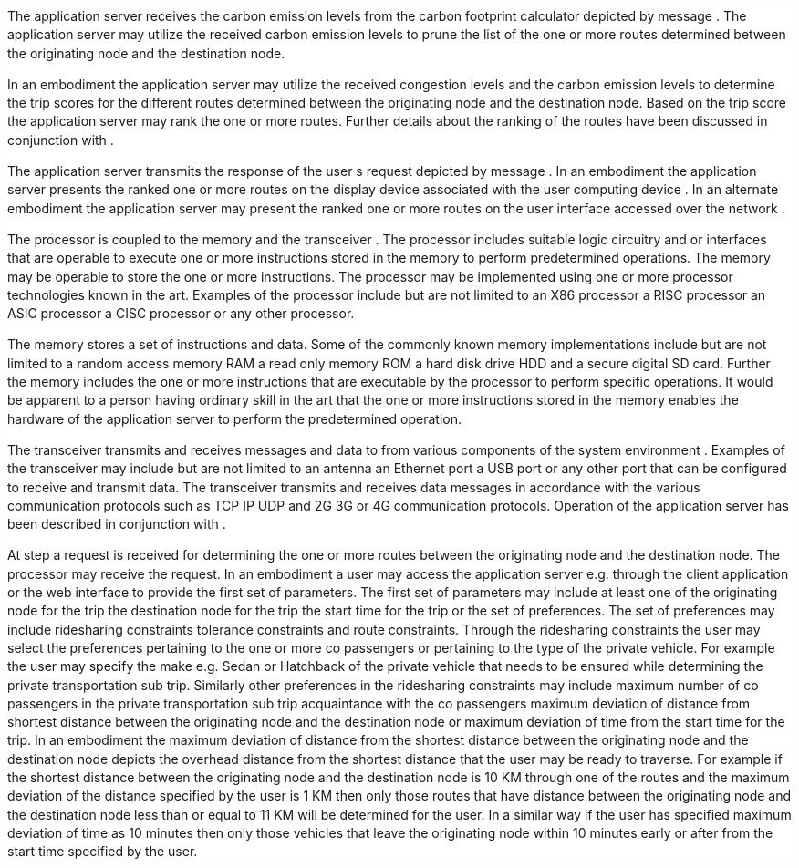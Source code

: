 The application server receives the carbon emission levels from the carbon footprint calculator depicted by message . The application server may utilize the received carbon emission levels to prune the list of the one or more routes determined between the originating node and the destination node.

In an embodiment the application server may utilize the received congestion levels and the carbon emission levels to determine the trip scores for the different routes determined between the originating node and the destination node. Based on the trip score the application server may rank the one or more routes. Further details about the ranking of the routes have been discussed in conjunction with .

The application server transmits the response of the user s request depicted by message . In an embodiment the application server presents the ranked one or more routes on the display device associated with the user computing device . In an alternate embodiment the application server may present the ranked one or more routes on the user interface accessed over the network .

The processor is coupled to the memory and the transceiver . The processor includes suitable logic circuitry and or interfaces that are operable to execute one or more instructions stored in the memory to perform predetermined operations. The memory may be operable to store the one or more instructions. The processor may be implemented using one or more processor technologies known in the art. Examples of the processor include but are not limited to an X86 processor a RISC processor an ASIC processor a CISC processor or any other processor.

The memory stores a set of instructions and data. Some of the commonly known memory implementations include but are not limited to a random access memory RAM a read only memory ROM a hard disk drive HDD and a secure digital SD card. Further the memory includes the one or more instructions that are executable by the processor to perform specific operations. It would be apparent to a person having ordinary skill in the art that the one or more instructions stored in the memory enables the hardware of the application server to perform the predetermined operation.

The transceiver transmits and receives messages and data to from various components of the system environment . Examples of the transceiver may include but are not limited to an antenna an Ethernet port a USB port or any other port that can be configured to receive and transmit data. The transceiver transmits and receives data messages in accordance with the various communication protocols such as TCP IP UDP and 2G 3G or 4G communication protocols. Operation of the application server has been described in conjunction with .

At step a request is received for determining the one or more routes between the originating node and the destination node. The processor may receive the request. In an embodiment a user may access the application server e.g. through the client application or the web interface to provide the first set of parameters. The first set of parameters may include at least one of the originating node for the trip the destination node for the trip the start time for the trip or the set of preferences. The set of preferences may include ridesharing constraints tolerance constraints and route constraints. Through the ridesharing constraints the user may select the preferences pertaining to the one or more co passengers or pertaining to the type of the private vehicle. For example the user may specify the make e.g. Sedan or Hatchback of the private vehicle that needs to be ensured while determining the private transportation sub trip. Similarly other preferences in the ridesharing constraints may include maximum number of co passengers in the private transportation sub trip acquaintance with the co passengers maximum deviation of distance from shortest distance between the originating node and the destination node or maximum deviation of time from the start time for the trip. In an embodiment the maximum deviation of distance from the shortest distance between the originating node and the destination node depicts the overhead distance from the shortest distance that the user may be ready to traverse. For example if the shortest distance between the originating node and the destination node is 10 KM through one of the routes and the maximum deviation of the distance specified by the user is 1 KM then only those routes that have distance between the originating node and the destination node less than or equal to 11 KM will be determined for the user. In a similar way if the user has specified maximum deviation of time as 10 minutes then only those vehicles that leave the originating node within 10 minutes early or after from the start time specified by the user.

